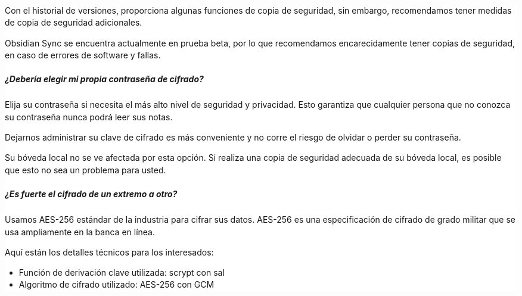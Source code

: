 Con el historial de versiones, proporciona algunas funciones de copia de seguridad, sin embargo, recomendamos tener medidas de copia de seguridad adicionales.

Obsidian Sync se encuentra actualmente en prueba beta, por lo que recomendamos encarecidamente tener copias de seguridad, en caso de errores de software y fallas.

##### ¿Debería elegir mi propia contraseña de cifrado?

Elija su contraseña si necesita el más alto nivel de seguridad y privacidad. Esto garantiza que cualquier persona que no conozca su contraseña nunca podrá leer sus notas.

Dejarnos administrar su clave de cifrado es más conveniente y no corre el riesgo de olvidar o perder su contraseña.

Su bóveda local no se ve afectada por esta opción. Si realiza una copia de seguridad adecuada de su bóveda local, es posible que esto no sea un problema para usted.

##### ¿Es fuerte el cifrado de un extremo a otro?

Usamos AES-256 estándar de la industria para cifrar sus datos. AES-256 es una especificación de cifrado de grado militar que se usa ampliamente en la banca en línea.

Aquí están los detalles técnicos para los interesados:

- Función de derivación clave utilizada: scrypt con sal
- Algoritmo de cifrado utilizado: AES-256 con GCM